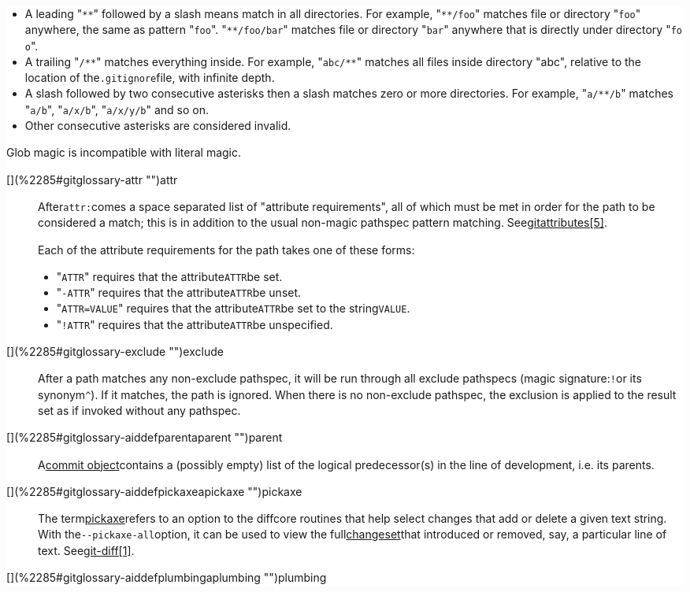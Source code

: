 

* A leading &quot;`**`&quot; followed by a slash means match in all directories. For example, &quot;`**/foo`&quot; matches file or directory &quot;`foo`&quot; anywhere, the same as pattern &quot;`foo`&quot;. &quot;`**/foo/bar`&quot; matches file or directory &quot;`bar`&quot; anywhere that is directly under directory &quot;`foo`&quot;.
* A trailing &quot;`/**`&quot; matches everything inside. For example, &quot;`abc/**`&quot; matches all files inside directory &quot;abc&quot;, relative to the location of the`.gitignore`file, with infinite depth.
* A slash followed by two consecutive asterisks then a slash matches zero or more directories. For example, &quot;`a/**/b`&quot; matches &quot;`a/b`&quot;, &quot;`a/x/b`&quot;, &quot;`a/x/y/b`&quot; and so on.
* Other consecutive asterisks are considered invalid.



Glob magic is incompatible with literal magic.

</dd><dt id='gitglossary-attr'>[](%2285#gitglossary-attr "")attr</dt><dd>

After`attr:`comes a space separated list of &quot;attribute requirements&quot;, all of which must be met in order for the path to be considered a match; this is in addition to the usual non-magic pathspec pattern matching. See[gitattributes[5]](%2283  "").



Each of the attribute requirements for the path takes one of these forms:



* &quot;`ATTR`&quot; requires that the attribute`ATTR`be set.
* &quot;`-ATTR`&quot; requires that the attribute`ATTR`be unset.
* &quot;`ATTR=VALUE`&quot; requires that the attribute`ATTR`be set to the string`VALUE`.
* &quot;`!ATTR`&quot; requires that the attribute`ATTR`be unspecified.

</dd><dt id='gitglossary-exclude'>[](%2285#gitglossary-exclude "")exclude</dt><dd>

After a path matches any non-exclude pathspec, it will be run through all exclude pathspecs (magic signature:`!`or its synonym`^`). If it matches, the path is ignored. When there is no non-exclude pathspec, the exclusion is applied to the result set as if invoked without any pathspec.

</dd></dl>


</dd><dt id='gitglossary-aiddefparentaparent'>[](%2285#gitglossary-aiddefparentaparent "")parent</dt><dd>

A[commit object](%8680  "")contains a (possibly empty) list of the logical predecessor(s) in the line of development, i.e. its parents.

</dd><dt id='gitglossary-aiddefpickaxeapickaxe'>[](%2285#gitglossary-aiddefpickaxeapickaxe "")pickaxe</dt><dd>

The term[pickaxe](%9046  "")refers to an option to the diffcore routines that help select changes that add or delete a given text string. With the`--pickaxe-all`option, it can be used to view the full[changeset](%9047  "")that introduced or removed, say, a particular line of text. See[git-diff[1]](%2255  "").

</dd><dt id='gitglossary-aiddefplumbingaplumbing'>[](%2285#gitglossary-aiddefplumbingaplumbing "")plumbing</dt><dd>
